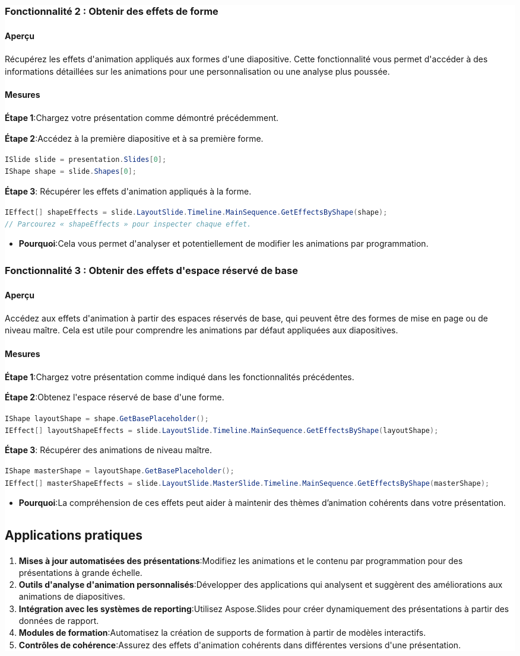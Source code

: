 ### Fonctionnalité 2 : Obtenir des effets de forme
#### Aperçu
Récupérez les effets d'animation appliqués aux formes d'une diapositive. Cette fonctionnalité vous permet d'accéder à des informations détaillées sur les animations pour une personnalisation ou une analyse plus poussée.

#### Mesures
**Étape 1**:Chargez votre présentation comme démontré précédemment.

**Étape 2**:Accédez à la première diapositive et à sa première forme.
```csharp
ISlide slide = presentation.Slides[0];
IShape shape = slide.Shapes[0];
```

**Étape 3**: Récupérer les effets d'animation appliqués à la forme.
```csharp
IEffect[] shapeEffects = slide.LayoutSlide.Timeline.MainSequence.GetEffectsByShape(shape);
// Parcourez « shapeEffects » pour inspecter chaque effet.
```
- **Pourquoi**:Cela vous permet d'analyser et potentiellement de modifier les animations par programmation.

### Fonctionnalité 3 : Obtenir des effets d'espace réservé de base
#### Aperçu
Accédez aux effets d'animation à partir des espaces réservés de base, qui peuvent être des formes de mise en page ou de niveau maître. Cela est utile pour comprendre les animations par défaut appliquées aux diapositives.

#### Mesures
**Étape 1**:Chargez votre présentation comme indiqué dans les fonctionnalités précédentes.

**Étape 2**:Obtenez l'espace réservé de base d'une forme.
```csharp
IShape layoutShape = shape.GetBasePlaceholder();
IEffect[] layoutShapeEffects = slide.LayoutSlide.Timeline.MainSequence.GetEffectsByShape(layoutShape);
```

**Étape 3**: Récupérer des animations de niveau maître.
```csharp
IShape masterShape = layoutShape.GetBasePlaceholder();
IEffect[] masterShapeEffects = slide.LayoutSlide.MasterSlide.Timeline.MainSequence.GetEffectsByShape(masterShape);
```
- **Pourquoi**:La compréhension de ces effets peut aider à maintenir des thèmes d’animation cohérents dans votre présentation.

## Applications pratiques
1. **Mises à jour automatisées des présentations**:Modifiez les animations et le contenu par programmation pour des présentations à grande échelle.
2. **Outils d'analyse d'animation personnalisés**:Développer des applications qui analysent et suggèrent des améliorations aux animations de diapositives.
3. **Intégration avec les systèmes de reporting**:Utilisez Aspose.Slides pour créer dynamiquement des présentations à partir des données de rapport.
4. **Modules de formation**:Automatisez la création de supports de formation à partir de modèles interactifs.
5. **Contrôles de cohérence**:Assurez des effets d'animation cohérents dans différentes versions d'une présentation.
